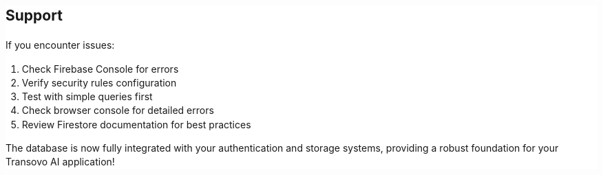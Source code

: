 ## Support

If you encounter issues:
1. Check Firebase Console for errors
2. Verify security rules configuration
3. Test with simple queries first
4. Check browser console for detailed errors
5. Review Firestore documentation for best practices

The database is now fully integrated with your authentication and storage systems, providing a robust foundation for your Transovo AI application!
